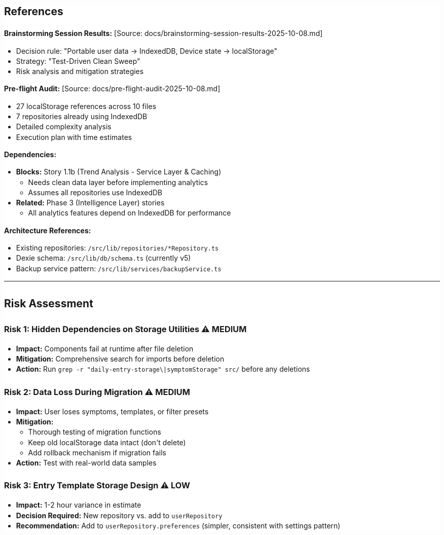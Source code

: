 
## References

**Brainstorming Session Results:**
[Source: docs/brainstorming-session-results-2025-10-08.md]
- Decision rule: "Portable user data → IndexedDB, Device state → localStorage"
- Strategy: "Test-Driven Clean Sweep"
- Risk analysis and mitigation strategies

**Pre-flight Audit:**
[Source: docs/pre-flight-audit-2025-10-08.md]
- 27 localStorage references across 10 files
- 7 repositories already using IndexedDB
- Detailed complexity analysis
- Execution plan with time estimates

**Dependencies:**
- **Blocks:** Story 1.1b (Trend Analysis - Service Layer & Caching)
  - Needs clean data layer before implementing analytics
  - Assumes all repositories use IndexedDB
- **Related:** Phase 3 (Intelligence Layer) stories
  - All analytics features depend on IndexedDB for performance

**Architecture References:**
- Existing repositories: `/src/lib/repositories/*Repository.ts`
- Dexie schema: `/src/lib/db/schema.ts` (currently v5)
- Backup service pattern: `/src/lib/services/backupService.ts`

---

## Risk Assessment

### Risk 1: Hidden Dependencies on Storage Utilities ⚠️ MEDIUM
- **Impact:** Components fail at runtime after file deletion
- **Mitigation:** Comprehensive search for imports before deletion
- **Action:** Run `grep -r "daily-entry-storage\|symptomStorage" src/` before any deletions

### Risk 2: Data Loss During Migration ⚠️ MEDIUM
- **Impact:** User loses symptoms, templates, or filter presets
- **Mitigation:**
  - Thorough testing of migration functions
  - Keep old localStorage data intact (don't delete)
  - Add rollback mechanism if migration fails
- **Action:** Test with real-world data samples

### Risk 3: Entry Template Storage Design ⚠️ LOW
- **Impact:** 1-2 hour variance in estimate
- **Decision Required:** New repository vs. add to `userRepository`
- **Recommendation:** Add to `userRepository.preferences` (simpler, consistent with settings pattern)
